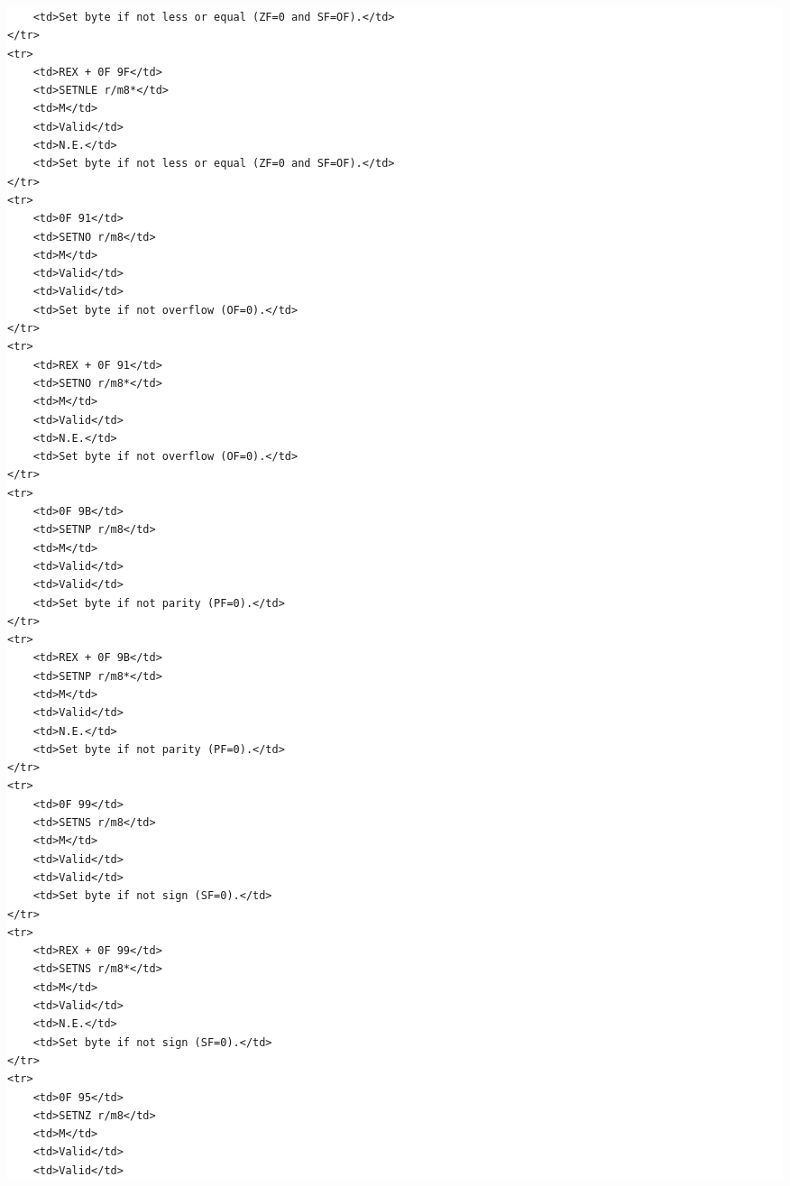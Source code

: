 		<td>Set byte if not less or equal (ZF=0 and SF=OF).</td>
	</tr>
	<tr>
		<td>REX + 0F 9F</td>
		<td>SETNLE r/m8*</td>
		<td>M</td>
		<td>Valid</td>
		<td>N.E.</td>
		<td>Set byte if not less or equal (ZF=0 and SF=OF).</td>
	</tr>
	<tr>
		<td>0F 91</td>
		<td>SETNO r/m8</td>
		<td>M</td>
		<td>Valid</td>
		<td>Valid</td>
		<td>Set byte if not overflow (OF=0).</td>
	</tr>
	<tr>
		<td>REX + 0F 91</td>
		<td>SETNO r/m8*</td>
		<td>M</td>
		<td>Valid</td>
		<td>N.E.</td>
		<td>Set byte if not overflow (OF=0).</td>
	</tr>
	<tr>
		<td>0F 9B</td>
		<td>SETNP r/m8</td>
		<td>M</td>
		<td>Valid</td>
		<td>Valid</td>
		<td>Set byte if not parity (PF=0).</td>
	</tr>
	<tr>
		<td>REX + 0F 9B</td>
		<td>SETNP r/m8*</td>
		<td>M</td>
		<td>Valid</td>
		<td>N.E.</td>
		<td>Set byte if not parity (PF=0).</td>
	</tr>
	<tr>
		<td>0F 99</td>
		<td>SETNS r/m8</td>
		<td>M</td>
		<td>Valid</td>
		<td>Valid</td>
		<td>Set byte if not sign (SF=0).</td>
	</tr>
	<tr>
		<td>REX + 0F 99</td>
		<td>SETNS r/m8*</td>
		<td>M</td>
		<td>Valid</td>
		<td>N.E.</td>
		<td>Set byte if not sign (SF=0).</td>
	</tr>
	<tr>
		<td>0F 95</td>
		<td>SETNZ r/m8</td>
		<td>M</td>
		<td>Valid</td>
		<td>Valid</td>